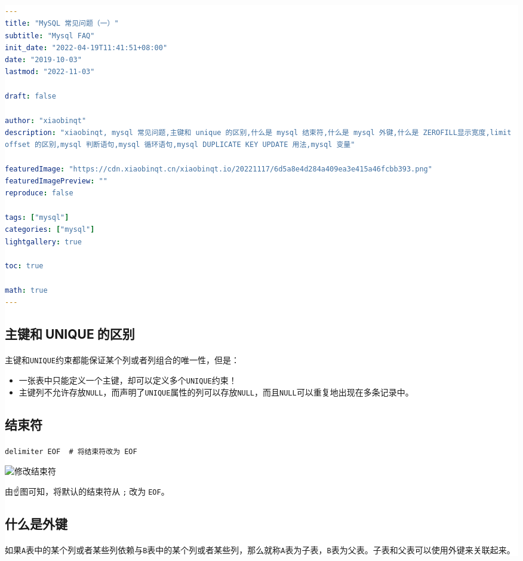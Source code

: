 ```yaml
---
title: "MySQL 常见问题（一）"
subtitle: "Mysql FAQ"
init_date: "2022-04-19T11:41:51+08:00"
date: "2019-10-03"
lastmod: "2022-11-03"

draft: false

author: "xiaobinqt"
description: "xiaobinqt, mysql 常见问题,主键和 unique 的区别,什么是 mysql 结束符,什么是 mysql 外键,什么是 ZEROFILL显示宽度,limit offset 的区别,mysql 判断语句,mysql 循环语句,mysql DUPLICATE KEY UPDATE 用法,mysql 变量"

featuredImage: "https://cdn.xiaobinqt.cn/xiaobinqt.io/20221117/6d5a8e4d284a409ea3e415a46fcbb393.png"
featuredImagePreview: ""
reproduce: false

tags: ["mysql"]
categories: ["mysql"]
lightgallery: true

toc: true

math: true
---
```







## 主键和 UNIQUE 的区别

主键和`UNIQUE`约束都能保证某个列或者列组合的唯一性，但是：

+ 一张表中只能定义一个主键，却可以定义多个`UNIQUE`约束！
+ 主键列不允许存放`NULL`，而声明了`UNIQUE`属性的列可以存放`NULL`，而且`NULL`可以重复地出现在多条记录中。

## 结束符

```shell
delimiter EOF  # 将结束符改为 EOF
```

![修改结束符](https://cdn.xiaobinqt.cn/xiaobinqt.io/20220419/fdd2e38117284a7f8b46ba3af60c26c9.png?imageView2/0/q/75|watermark/2/text/eGlhb2JpbnF0/font/dmlqYXlh/fontsize/1000/fill/IzVDNUI1Qg==/dissolve/52/gravity/SouthEast/dx/15/dy/15 "修改结束符")

由:point_up:图可知，将默认的结束符从 `;` 改为 `EOF`。

## 什么是外键

如果`A`表中的某个列或者某些列依赖与`B`表中的某个列或者某些列，那么就称`A`表为子表，`B`表为父表。子表和父表可以使用外键来关联起来。
